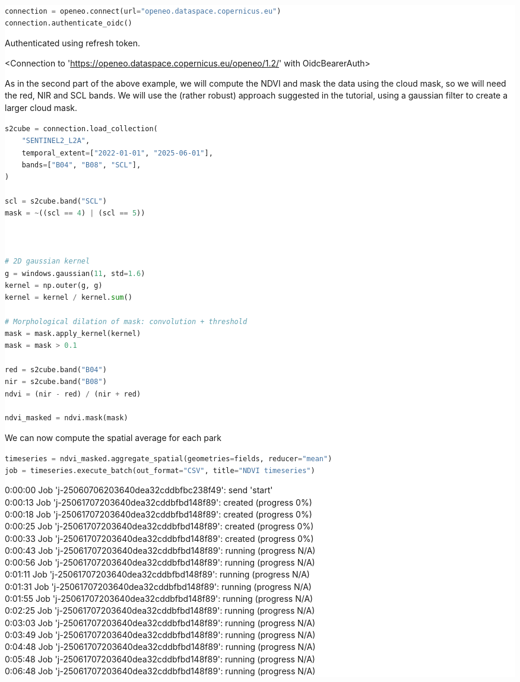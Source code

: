 ```python
connection = openeo.connect(url="openeo.dataspace.copernicus.eu")
connection.authenticate_oidc()
```

<div class="code">
Authenticated using refresh token.

<Connection to 'https://openeo.dataspace.copernicus.eu/openeo/1.2/' with OidcBearerAuth>
</div>

As in the second part of the above example, we will compute the NDVI
and mask the data using the cloud mask, so we will need the red, NIR and SCL bands.
We will use the (rather robust) approach suggested in the tutorial,
using a gaussian filter to create a larger cloud mask.

```python
s2cube = connection.load_collection(
    "SENTINEL2_L2A",
    temporal_extent=["2022-01-01", "2025-06-01"],
    bands=["B04", "B08", "SCL"],
)

scl = s2cube.band("SCL")
mask = ~((scl == 4) | (scl == 5))



# 2D gaussian kernel
g = windows.gaussian(11, std=1.6)
kernel = np.outer(g, g)
kernel = kernel / kernel.sum()

# Morphological dilation of mask: convolution + threshold
mask = mask.apply_kernel(kernel)
mask = mask > 0.1

red = s2cube.band("B04")
nir = s2cube.band("B08")
ndvi = (nir - red) / (nir + red)

ndvi_masked = ndvi.mask(mask)
```

We can now compute the spatial average for each park

```python
timeseries = ndvi_masked.aggregate_spatial(geometries=fields, reducer="mean")
job = timeseries.execute_batch(out_format="CSV", title="NDVI timeseries")
```

<div class="code">
0:00:00 Job 'j-25060706203640dea32cddbfbc238f49': send 'start'<br>
0:00:13 Job 'j-25061707203640dea32cddbfbd148f89': created (progress 0%)<br>
0:00:18 Job 'j-25061707203640dea32cddbfbd148f89': created (progress 0%)<br>
0:00:25 Job 'j-25061707203640dea32cddbfbd148f89': created (progress 0%)<br>
0:00:33 Job 'j-25061707203640dea32cddbfbd148f89': created (progress 0%)<br>
0:00:43 Job 'j-25061707203640dea32cddbfbd148f89': running (progress N/A)<br>
0:00:56 Job 'j-25061707203640dea32cddbfbd148f89': running (progress N/A)<br>
0:01:11 Job 'j-25061707203640dea32cddbfbd148f89': running (progress N/A)<br>
0:01:31 Job 'j-25061707203640dea32cddbfbd148f89': running (progress N/A)<br>
0:01:55 Job 'j-25061707203640dea32cddbfbd148f89': running (progress N/A)<br>
0:02:25 Job 'j-25061707203640dea32cddbfbd148f89': running (progress N/A)<br>
0:03:03 Job 'j-25061707203640dea32cddbfbd148f89': running (progress N/A)<br>
0:03:49 Job 'j-25061707203640dea32cddbfbd148f89': running (progress N/A)<br>
0:04:48 Job 'j-25061707203640dea32cddbfbd148f89': running (progress N/A)<br>
0:05:48 Job 'j-25061707203640dea32cddbfbd148f89': running (progress N/A)<br>
0:06:48 Job 'j-25061707203640dea32cddbfbd148f89': running (progress N/A)<br>